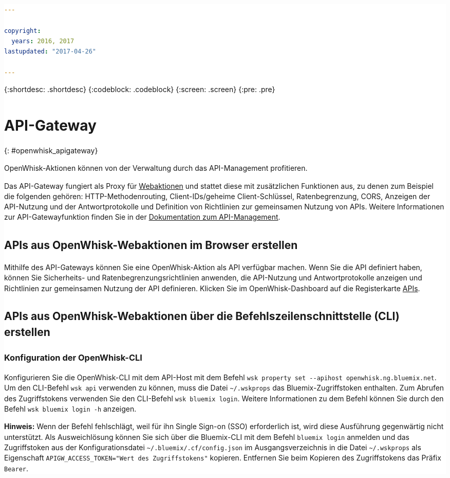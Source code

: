 ```yaml
---

copyright:
  years: 2016, 2017
lastupdated: "2017-04-26"

---
```


{:shortdesc: .shortdesc}
{:codeblock: .codeblock}
{:screen: .screen}
{:pre: .pre}

# API-Gateway
{: #openwhisk_apigateway}

OpenWhisk-Aktionen können von der Verwaltung durch das API-Management profitieren.

Das API-Gateway fungiert als Proxy für [Webaktionen](webactions.md) und stattet diese mit zusätzlichen Funktionen aus, zu denen zum Beispiel die folgenden gehören: HTTP-Methodenrouting, Client-IDs/geheime Client-Schlüssel, Ratenbegrenzung, CORS, Anzeigen der API-Nutzung und der Antwortprotokolle und Definition von Richtlinien zur gemeinsamen Nutzung von APIs.
Weitere Informationen zur API-Gatewayfunktion finden Sie in der [Dokumentation zum API-Management](/docs/apis/management/manage_openwhisk_apis.html#manage_openwhisk_apis).

## APIs aus OpenWhisk-Webaktionen im Browser erstellen

Mithilfe des API-Gateways können Sie eine OpenWhisk-Aktion als API verfügbar machen. Wenn Sie die API definiert haben, können Sie Sicherheits- und Ratenbegrenzungsrichtlinien anwenden, die API-Nutzung und Antwortprotokolle anzeigen und Richtlinien zur gemeinsamen Nutzung der API definieren.
Klicken Sie im OpenWhisk-Dashboard auf die Registerkarte [APIs](https://console.ng.bluemix.net/openwhisk/apimanagement).


## APIs aus OpenWhisk-Webaktionen über die Befehlszeilenschnittstelle (CLI) erstellen

### Konfiguration der OpenWhisk-CLI

Konfigurieren Sie die OpenWhisk-CLI mit dem API-Host mit dem Befehl `wsk property set --apihost openwhisk.ng.bluemix.net`.
Um den CLI-Befehl `wsk api` verwenden zu können, muss die Datei `~/.wskprops` das Bluemix-Zugriffstoken enthalten.
Zum Abrufen des Zugriffstokens verwenden Sie den CLI-Befehl `wsk bluemix login`. Weitere Informationen zu dem Befehl können Sie durch den Befehl `wsk bluemix login -h` anzeigen.

**Hinweis:** Wenn der Befehl fehlschlägt, weil für ihn Single Sign-on (SSO) erforderlich ist, wird diese Ausführung gegenwärtig nicht unterstützt. Als Ausweichlösung können Sie sich über die Bluemix-CLI mit dem Befehl `bluemix login` anmelden und das Zugriffstoken aus der Konfigurationsdatei `~/.bluemix/.cf/config.json` im Ausgangsverzeichnis in die Datei `~/.wskprops` als Eigenschaft `APIGW_ACCESS_TOKEN="Wert des Zugriffstokens"` kopieren. Entfernen Sie beim Kopieren des Zugriffstokens das Präfix `Bearer`.
